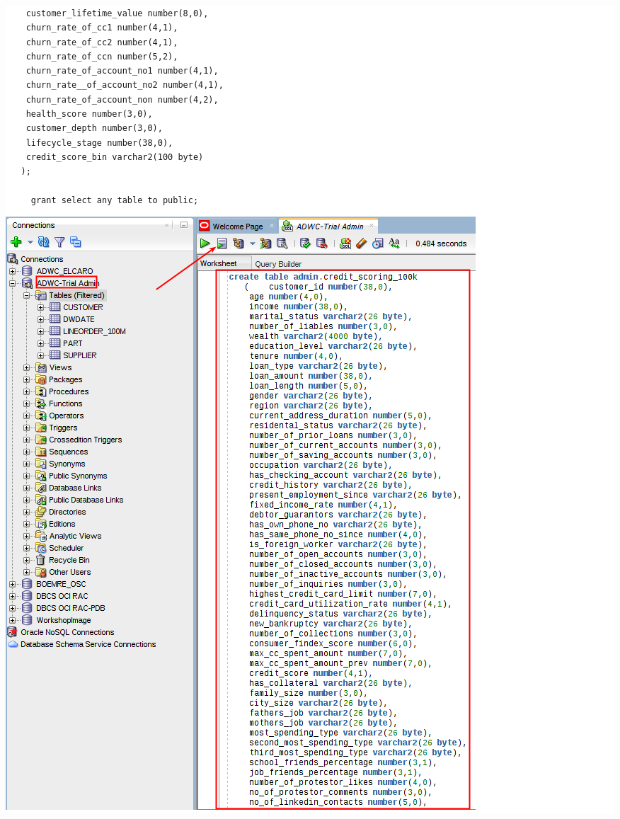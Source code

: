 ```
	customer_lifetime_value number(8,0), 
	churn_rate_of_cc1 number(4,1), 
	churn_rate_of_cc2 number(4,1), 
	churn_rate_of_ccn number(5,2), 
	churn_rate_of_account_no1 number(4,1), 
	churn_rate__of_account_no2 number(4,1), 
	churn_rate_of_account_non number(4,2), 
	health_score number(3,0), 
	customer_depth number(3,0), 
	lifecycle_stage number(38,0), 
	credit_score_bin varchar2(100 byte)
   );

	 grant select any table to public;
```
  ![](./images/IL-3/039.png)
